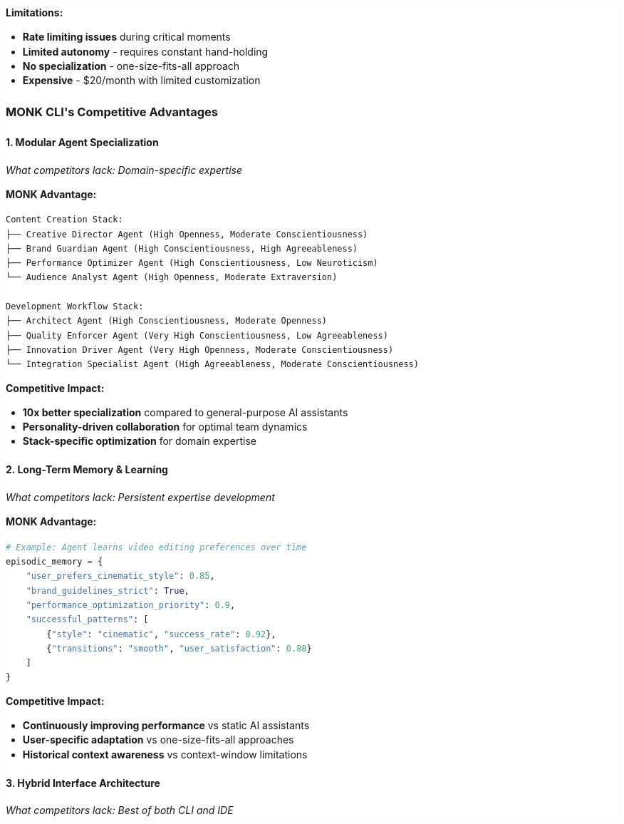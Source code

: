 **Limitations:**
- **Rate limiting issues** during critical moments
- **Limited autonomy** - requires constant hand-holding
- **No specialization** - one-size-fits-all approach
- **Expensive** - $20/month with limited customization

### MONK CLI's Competitive Advantages

#### 1. **Modular Agent Specialization** 
*What competitors lack: Domain-specific expertise*

**MONK Advantage:**
```
Content Creation Stack:
├── Creative Director Agent (High Openness, Moderate Conscientiousness)
├── Brand Guardian Agent (High Conscientiousness, High Agreeableness)
├── Performance Optimizer Agent (High Conscientiousness, Low Neuroticism)
└── Audience Analyst Agent (High Openness, Moderate Extraversion)

Development Workflow Stack:
├── Architect Agent (High Conscientiousness, Moderate Openness)
├── Quality Enforcer Agent (Very High Conscientiousness, Low Agreeableness)
├── Innovation Driver Agent (Very High Openness, Moderate Conscientiousness)
└── Integration Specialist Agent (High Agreeableness, Moderate Conscientiousness)
```

**Competitive Impact:**
- **10x better specialization** compared to general-purpose AI assistants
- **Personality-driven collaboration** for optimal team dynamics
- **Stack-specific optimization** for domain expertise

#### 2. **Long-Term Memory & Learning**
*What competitors lack: Persistent expertise development*

**MONK Advantage:**
```python
# Example: Agent learns video editing preferences over time
episodic_memory = {
    "user_prefers_cinematic_style": 0.85,
    "brand_guidelines_strict": True,
    "performance_optimization_priority": 0.9,
    "successful_patterns": [
        {"style": "cinematic", "success_rate": 0.92},
        {"transitions": "smooth", "user_satisfaction": 0.88}
    ]
}
```

**Competitive Impact:**
- **Continuously improving performance** vs static AI assistants
- **User-specific adaptation** vs one-size-fits-all approaches
- **Historical context awareness** vs context-window limitations

#### 3. **Hybrid Interface Architecture**
*What competitors lack: Best of both CLI and IDE*
